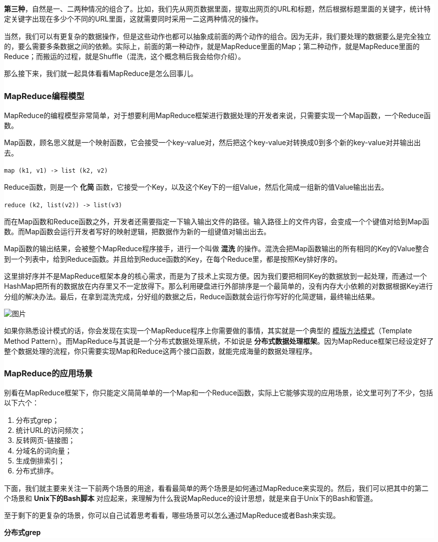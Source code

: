 **第三种**，自然是一、二两种情况的组合了。比如，我们先从网页数据里面，提取出网页的URL和标题，然后根据标题里面的关键字，统计特定关键字出现在多少个不同的URL里面，这就需要同时采用一二这两种情况的操作。

当然，我们可以有更复杂的数据操作，但是这些动作也都可以抽象成前面的两个动作的组合。因为无非，我们要处理的数据要么是完全独立的，要么需要多条数据之间的依赖。实际上，前面的第一种动作，就是MapReduce里面的Map；第二种动作，就是MapReduce里面的Reduce；而搬运的过程，就是Shuffle（混洗，这个概念稍后我会给你介绍）。

那么接下来，我们就一起具体看看MapReduce是怎么回事儿。

### MapReduce编程模型

MapReduce的编程模型非常简单，对于想要利用MapReduce框架进行数据处理的开发者来说，只需要实现一个Map函数，一个Reduce函数。

Map函数，顾名思义就是一个映射函数，它会接受一个key-value对，然后把这个key-value对转换成0到多个新的key-value对并输出出去。

```plain
map (k1, v1) -> list (k2, v2)

```

Reduce函数，则是一个 **化简** 函数，它接受一个Key，以及这个Key下的一组Value，然后化简成一组新的值Value输出出去。

```plain
reduce (k2, list(v2)) -> list(v3)

```

而在Map函数和Reduce函数之外，开发者还需要指定一下输入输出文件的路径。输入路径上的文件内容，会变成一个个键值对给到Map函数。而Map函数会运行开发者写好的映射逻辑，把数据作为新的一组键值对输出出去。

Map函数的输出结果，会被整个MapReduce程序接手，进行一个叫做 **混洗** 的操作。混洗会把Map函数输出的所有相同的Key的Value整合到一个列表中，给到Reduce函数。并且给到Reduce函数的Key，在每个Reduce里，都是按照Key排好序的。

这里排好序并不是MapReduce框架本身的核心需求，而是为了技术上实现方便。因为我们要把相同Key的数据放到一起处理，而通过一个HashMap把所有的数据放在内存里又不一定放得下。那么利用硬盘进行外部排序是一个最简单的，没有内存大小依赖的对数据根据Key进行分组的解决办法。最后，在拿到混洗完成，分好组的数据之后，Reduce函数就会运行你写好的化简逻辑，最终输出结果。

![图片](images/423595/26c9fe6a96ec705c81f171b4ab373aa8.jpg)

如果你熟悉设计模式的话，你会发现在实现一个MapReduce程序上你需要做的事情，其实就是一个典型的 [模版方法模式](https://en.wikipedia.org/wiki/Template_method_pattern)（Template Method Pattern）。而MapReduce与其说是一个分布式数据处理系统，不如说是 **分布式数据处理框架**。因为MapReduce框架已经设定好了整个数据处理的流程，你只需要实现Map和Reduce这两个接口函数，就能完成海量的数据处理程序。

### MapReduce的应用场景

别看在MapReduce框架下，你只能定义简简单单的一个Map和一个Reduce函数，实际上它能够实现的应用场景，论文里可列了不少，包括以下六个：

1. 分布式grep；
2. 统计URL的访问频次；
3. 反转网页-链接图；
4. 分域名的词向量；
5. 生成倒排索引；
6. 分布式排序。

下面，我们就主要来关注一下前两个场景的用途，看看最简单的两个场景是如何通过MapReduce来实现的。然后，我们可以把其中的第二个场景和 **Unix下的Bash脚本** 对应起来，来理解为什么我说MapReduce的设计思想，就是来自于Unix下的Bash和管道。

至于剩下的更复杂的场景，你可以自己试着思考看看，哪些场景可以怎么通过MapReduce或者Bash来实现。

**分布式grep**
